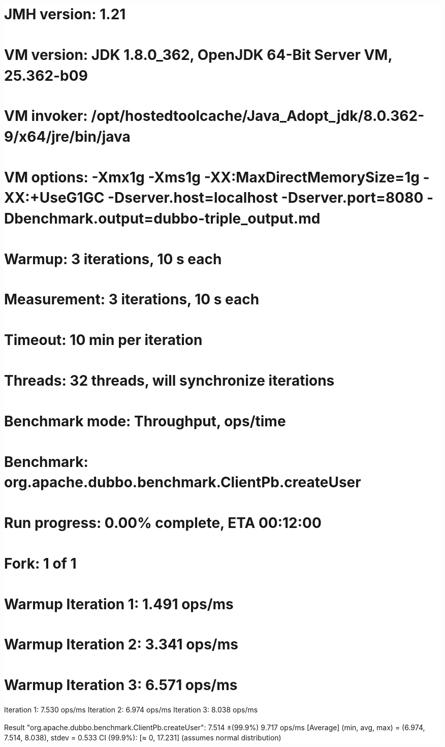# JMH version: 1.21
# VM version: JDK 1.8.0_362, OpenJDK 64-Bit Server VM, 25.362-b09
# VM invoker: /opt/hostedtoolcache/Java_Adopt_jdk/8.0.362-9/x64/jre/bin/java
# VM options: -Xmx1g -Xms1g -XX:MaxDirectMemorySize=1g -XX:+UseG1GC -Dserver.host=localhost -Dserver.port=8080 -Dbenchmark.output=dubbo-triple_output.md
# Warmup: 3 iterations, 10 s each
# Measurement: 3 iterations, 10 s each
# Timeout: 10 min per iteration
# Threads: 32 threads, will synchronize iterations
# Benchmark mode: Throughput, ops/time
# Benchmark: org.apache.dubbo.benchmark.ClientPb.createUser

# Run progress: 0.00% complete, ETA 00:12:00
# Fork: 1 of 1
# Warmup Iteration   1: 1.491 ops/ms
# Warmup Iteration   2: 3.341 ops/ms
# Warmup Iteration   3: 6.571 ops/ms
Iteration   1: 7.530 ops/ms
Iteration   2: 6.974 ops/ms
Iteration   3: 8.038 ops/ms


Result "org.apache.dubbo.benchmark.ClientPb.createUser":
  7.514 ±(99.9%) 9.717 ops/ms [Average]
  (min, avg, max) = (6.974, 7.514, 8.038), stdev = 0.533
  CI (99.9%): [≈ 0, 17.231] (assumes normal distribution)
